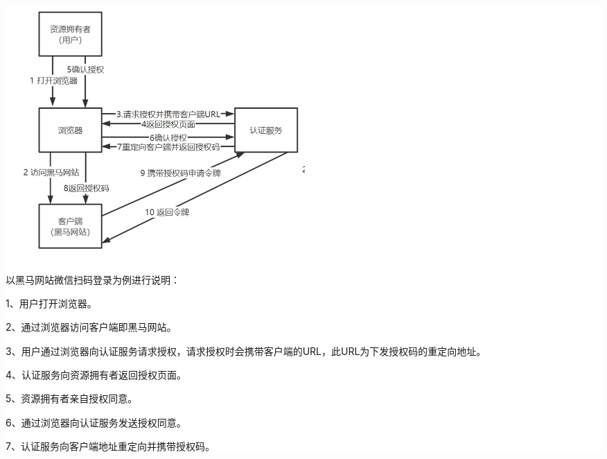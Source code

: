<img src=".\assets\image-20230422220709019.png" alt="image-20230422220709019" style="zoom:50%;" />

以黑马网站微信扫码登录为例进行说明：

1、用户打开浏览器。

2、通过浏览器访问客户端即黑马网站。

3、用户通过浏览器向认证服务请求授权，请求授权时会携带客户端的URL，此URL为下发授权码的重定向地址。

4、认证服务向资源拥有者返回授权页面。

5、资源拥有者亲自授权同意。

6、通过浏览器向认证服务发送授权同意。

7、认证服务向客户端地址重定向并携带授权码。

